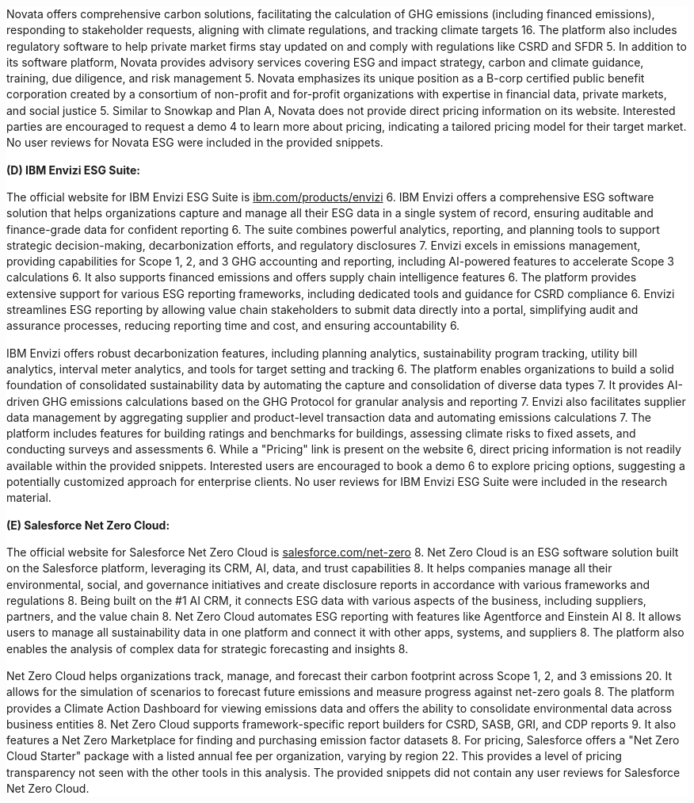 Novata offers comprehensive carbon solutions, facilitating the calculation of GHG emissions (including financed emissions), responding to stakeholder requests, aligning with climate regulations, and tracking climate targets 16. The platform also includes regulatory software to help private market firms stay updated on and comply with regulations like CSRD and SFDR 5. In addition to its software platform, Novata provides advisory services covering ESG and impact strategy, carbon and climate guidance, training, due diligence, and risk management 5. Novata emphasizes its unique position as a B-corp certified public benefit corporation created by a consortium of non-profit and for-profit organizations with expertise in financial data, private markets, and social justice 5. Similar to Snowkap and Plan A, Novata does not provide direct pricing information on its website. Interested parties are encouraged to request a demo 4 to learn more about pricing, indicating a tailored pricing model for their target market. No user reviews for Novata ESG were included in the provided snippets.

**(D) IBM Envizi ESG Suite:**

The official website for IBM Envizi ESG Suite is [ibm.com/products/envizi](https://ibm.com/products/envizi) 6. IBM Envizi offers a comprehensive ESG software solution that helps organizations capture and manage all their ESG data in a single system of record, ensuring auditable and finance-grade data for confident reporting 6. The suite combines powerful analytics, reporting, and planning tools to support strategic decision-making, decarbonization efforts, and regulatory disclosures 7. Envizi excels in emissions management, providing capabilities for Scope 1, 2, and 3 GHG accounting and reporting, including AI-powered features to accelerate Scope 3 calculations 6. It also supports financed emissions and offers supply chain intelligence features 6. The platform provides extensive support for various ESG reporting frameworks, including dedicated tools and guidance for CSRD compliance 6. Envizi streamlines ESG reporting by allowing value chain stakeholders to submit data directly into a portal, simplifying audit and assurance processes, reducing reporting time and cost, and ensuring accountability 6.

IBM Envizi offers robust decarbonization features, including planning analytics, sustainability program tracking, utility bill analytics, interval meter analytics, and tools for target setting and tracking 6. The platform enables organizations to build a solid foundation of consolidated sustainability data by automating the capture and consolidation of diverse data types 7. It provides AI-driven GHG emissions calculations based on the GHG Protocol for granular analysis and reporting 7. Envizi also facilitates supplier data management by aggregating supplier and product-level transaction data and automating emissions calculations 7. The platform includes features for building ratings and benchmarks for buildings, assessing climate risks to fixed assets, and conducting surveys and assessments 6. While a "Pricing" link is present on the website 6, direct pricing information is not readily available within the provided snippets. Interested users are encouraged to book a demo 6 to explore pricing options, suggesting a potentially customized approach for enterprise clients. No user reviews for IBM Envizi ESG Suite were included in the research material.

**(E) Salesforce Net Zero Cloud:**

The official website for Salesforce Net Zero Cloud is [salesforce.com/net-zero](https://www.google.com/search?q=https://salesforce.com/net-zero) 8. Net Zero Cloud is an ESG software solution built on the Salesforce platform, leveraging its CRM, AI, data, and trust capabilities 8. It helps companies manage all their environmental, social, and governance initiatives and create disclosure reports in accordance with various frameworks and regulations 8. Being built on the \#1 AI CRM, it connects ESG data with various aspects of the business, including suppliers, partners, and the value chain 8. Net Zero Cloud automates ESG reporting with features like Agentforce and Einstein AI 8. It allows users to manage all sustainability data in one platform and connect it with other apps, systems, and suppliers 8. The platform also enables the analysis of complex data for strategic forecasting and insights 8.

Net Zero Cloud helps organizations track, manage, and forecast their carbon footprint across Scope 1, 2, and 3 emissions 20. It allows for the simulation of scenarios to forecast future emissions and measure progress against net-zero goals 8. The platform provides a Climate Action Dashboard for viewing emissions data and offers the ability to consolidate environmental data across business entities 8. Net Zero Cloud supports framework-specific report builders for CSRD, SASB, GRI, and CDP reports 9. It also features a Net Zero Marketplace for finding and purchasing emission factor datasets 8. For pricing, Salesforce offers a "Net Zero Cloud Starter" package with a listed annual fee per organization, varying by region 22. This provides a level of pricing transparency not seen with the other tools in this analysis. The provided snippets did not contain any user reviews for Salesforce Net Zero Cloud.
